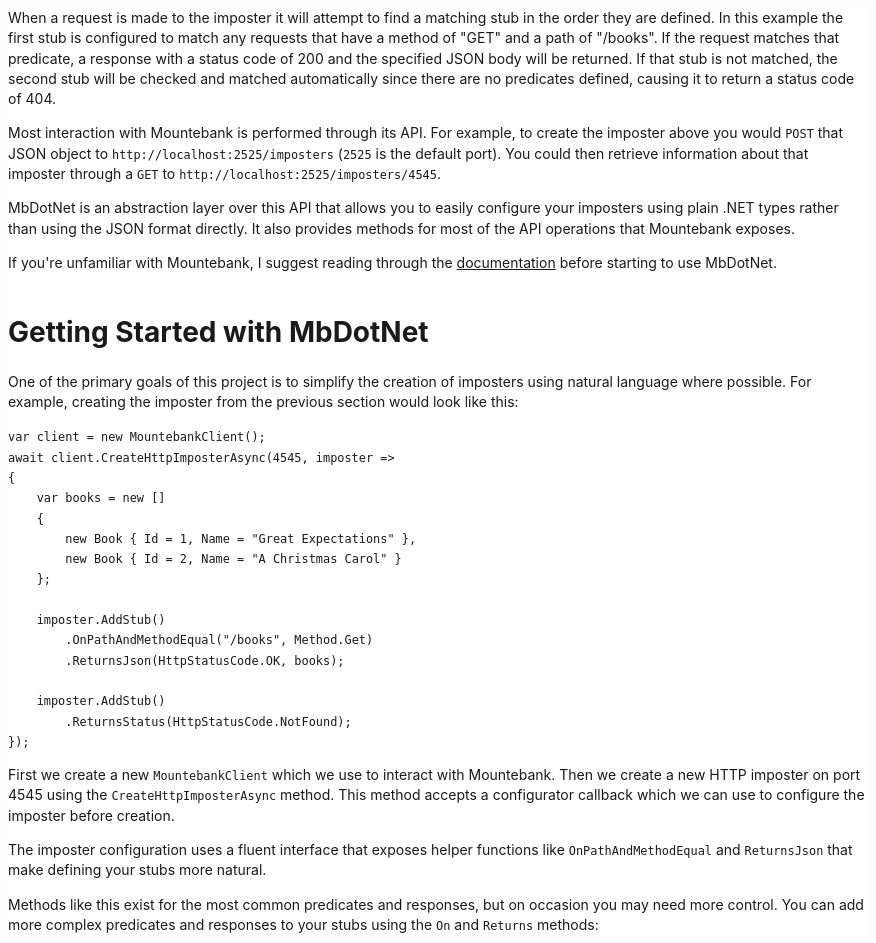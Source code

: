 When a request is made to the imposter it will attempt to find a matching stub in the order they are defined. In this example the first stub is configured to match any requests that have a method of "GET" and a path of "/books". If the request matches that predicate, a response with a status code of 200 and the specified JSON body will be returned. If that stub is not matched, the second stub will be checked and matched automatically since there are no predicates defined, causing it to return a status code of 404.

Most interaction with Mountebank is performed through its API. For example, to create the imposter above you would `POST` that JSON object to `http://localhost:2525/imposters` (`2525` is the default port). You could then retrieve information about that imposter through a `GET` to `http://localhost:2525/imposters/4545`.

MbDotNet is an abstraction layer over this API that allows you to easily configure your imposters using plain .NET types rather than using the JSON format directly. It also provides methods for most of the API operations that Mountebank exposes.

If you're unfamiliar with Mountebank, I suggest reading through the [documentation](https://www.mbtest.org) before starting to use MbDotNet.

# Getting Started with MbDotNet

One of the primary goals of this project is to simplify the creation of imposters using natural language where possible. For example, creating the imposter from the previous section would look like this:

```
var client = new MountebankClient();
await client.CreateHttpImposterAsync(4545, imposter =>
{
	var books = new []
	{
		new Book { Id = 1, Name = "Great Expectations" },
		new Book { Id = 2, Name = "A Christmas Carol" }
	};

	imposter.AddStub()
		.OnPathAndMethodEqual("/books", Method.Get)
		.ReturnsJson(HttpStatusCode.OK, books);

	imposter.AddStub()
		.ReturnsStatus(HttpStatusCode.NotFound);
});
```

First we create a new `MountebankClient` which we use to interact with Mountebank. Then we create a new HTTP imposter on port 4545 using the `CreateHttpImposterAsync` method. This method accepts a configurator callback which we can use to configure the imposter before creation.

The imposter configuration uses a fluent interface that exposes helper functions like `OnPathAndMethodEqual` and `ReturnsJson` that make defining your stubs more natural.

Methods like this exist for the most common predicates and responses, but on occasion you may need more control. You can add more complex predicates and responses to your stubs using the `On` and `Returns` methods:
